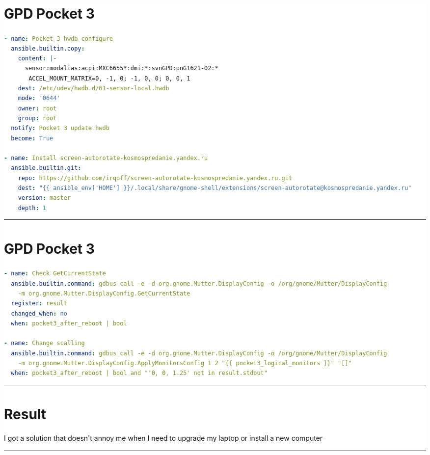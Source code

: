 
# GPD Pocket 3

```yaml
- name: Pocket 3 hwdb configure
  ansible.builtin.copy:
    content: |-
      sensor:modalias:acpi:MXC6655*:dmi:*:svnGPD:pnG1621-02:*
       ACCEL_MOUNT_MATRIX=0, -1, 0; -1, 0, 0; 0, 0, 1
    dest: /etc/udev/hwdb.d/61-sensor-local.hwdb
    mode: '0644'
    owner: root
    group: root
  notify: Pocket 3 update hwdb
  become: True

- name: Install screen-autorotate-kosmospredanie.yandex.ru
  ansible.builtin.git:
    repo: https://github.com/irqoff/screen-autorotate-kosmospredanie.yandex.ru.git
    dest: "{{ ansible_env['HOME'] }}/.local/share/gnome-shell/extensions/screen-autorotate@kosmospredanie.yandex.ru"
    version: master
    depth: 1
```

---

# GPD Pocket 3

```yaml
- name: Check GetCurrentState
  ansible.builtin.command: gdbus call -e -d org.gnome.Mutter.DisplayConfig -o /org/gnome/Mutter/DisplayConfig
    -m org.gnome.Mutter.DisplayConfig.GetCurrentState
  register: result
  changed_when: no
  when: pocket3_after_reboot | bool

- name: Change scalling
  ansible.builtin.command: gdbus call -e -d org.gnome.Mutter.DisplayConfig -o /org/gnome/Mutter/DisplayConfig
    -m org.gnome.Mutter.DisplayConfig.ApplyMonitorsConfig 1 2 "{{ pocket3_logical_monitors }}" "[]"
  when: pocket3_after_reboot | bool and "'0, 0, 1.25' not in result.stdout"
```

---

# Result

I got a solution that doesn't annoy me when I need to upgrade my laptop or install a new computer

---